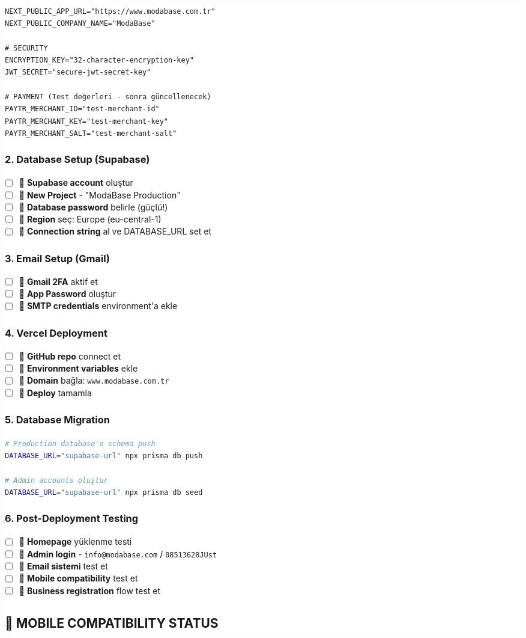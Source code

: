 ```env
NEXT_PUBLIC_APP_URL="https://www.modabase.com.tr"
NEXT_PUBLIC_COMPANY_NAME="ModaBase"

# SECURITY
ENCRYPTION_KEY="32-character-encryption-key"
JWT_SECRET="secure-jwt-secret-key"

# PAYMENT (Test değerleri - sonra güncellenecek)
PAYTR_MERCHANT_ID="test-merchant-id"
PAYTR_MERCHANT_KEY="test-merchant-key"
PAYTR_MERCHANT_SALT="test-merchant-salt"
```

### **2. Database Setup (Supabase)**
- [ ] 🔄 **Supabase account** oluştur
- [ ] 🔄 **New Project** - "ModaBase Production"
- [ ] 🔄 **Database password** belirle (güçlü!)
- [ ] 🔄 **Region** seç: Europe (eu-central-1)
- [ ] 🔄 **Connection string** al ve DATABASE_URL set et

### **3. Email Setup (Gmail)**
- [ ] 🔄 **Gmail 2FA** aktif et
- [ ] 🔄 **App Password** oluştur
- [ ] 🔄 **SMTP credentials** environment'a ekle

### **4. Vercel Deployment**
- [ ] 🔄 **GitHub repo** connect et
- [ ] 🔄 **Environment variables** ekle
- [ ] 🔄 **Domain** bağla: `www.modabase.com.tr`
- [ ] 🔄 **Deploy** tamamla

### **5. Database Migration**
```bash
# Production database'e schema push
DATABASE_URL="supabase-url" npx prisma db push

# Admin accounts oluştur
DATABASE_URL="supabase-url" npx prisma db seed
```

### **6. Post-Deployment Testing**
- [ ] 🔄 **Homepage** yüklenme testi
- [ ] 🔄 **Admin login** - `info@modabase.com` / `08513628JUst`
- [ ] 🔄 **Email sistemi** test et
- [ ] 🔄 **Mobile compatibility** test et
- [ ] 🔄 **Business registration** flow test et

## 📱 **MOBILE COMPATIBILITY STATUS**
